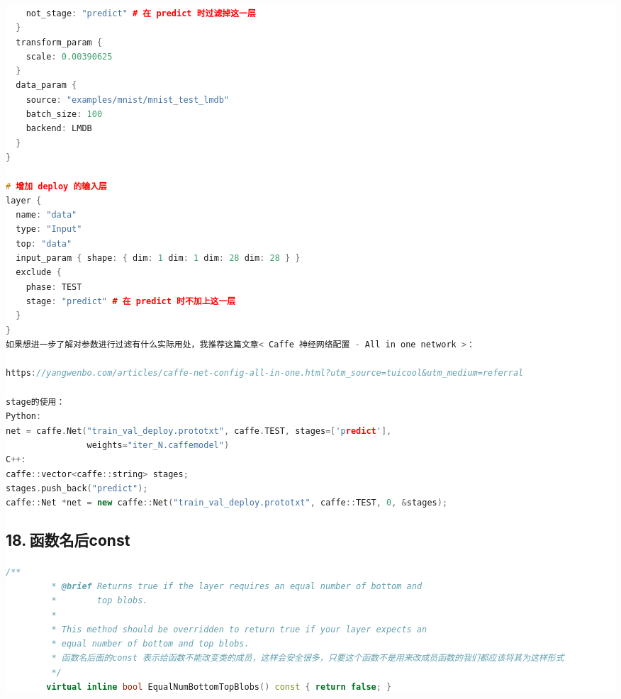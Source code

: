 ```C++
    not_stage: "predict" # 在 predict 时过滤掉这一层
  }
  transform_param {
    scale: 0.00390625
  }
  data_param {
    source: "examples/mnist/mnist_test_lmdb"
    batch_size: 100
    backend: LMDB
  }
}

# 增加 deploy 的输入层
layer {
  name: "data"
  type: "Input"
  top: "data"
  input_param { shape: { dim: 1 dim: 1 dim: 28 dim: 28 } }
  exclude {
    phase: TEST
    stage: "predict" # 在 predict 时不加上这一层
  }
}
如果想进一步了解对参数进行过滤有什么实际用处，我推荐这篇文章< Caffe 神经网络配置 - All in one network >：

https://yangwenbo.com/articles/caffe-net-config-all-in-one.html?utm_source=tuicool&utm_medium=referral

stage的使用：
Python:
net = caffe.Net("train_val_deploy.prototxt", caffe.TEST, stages=['predict'],
                weights="iter_N.caffemodel")
C++:
caffe::vector<caffe::string> stages;
stages.push_back("predict");
caffe::Net *net = new caffe::Net("train_val_deploy.prototxt", caffe::TEST, 0, &stages);
```

## 18. 函数名后const
```C++
/**
         * @brief Returns true if the layer requires an equal number of bottom and
         *        top blobs.
         *
         * This method should be overridden to return true if your layer expects an
         * equal number of bottom and top blobs.
         * 函数名后面的const 表示给函数不能改变类的成员，这样会安全很多，只要这个函数不是用来改成员函数的我们都应该将其为这样形式
         */
        virtual inline bool EqualNumBottomTopBlobs() const { return false; }
```
